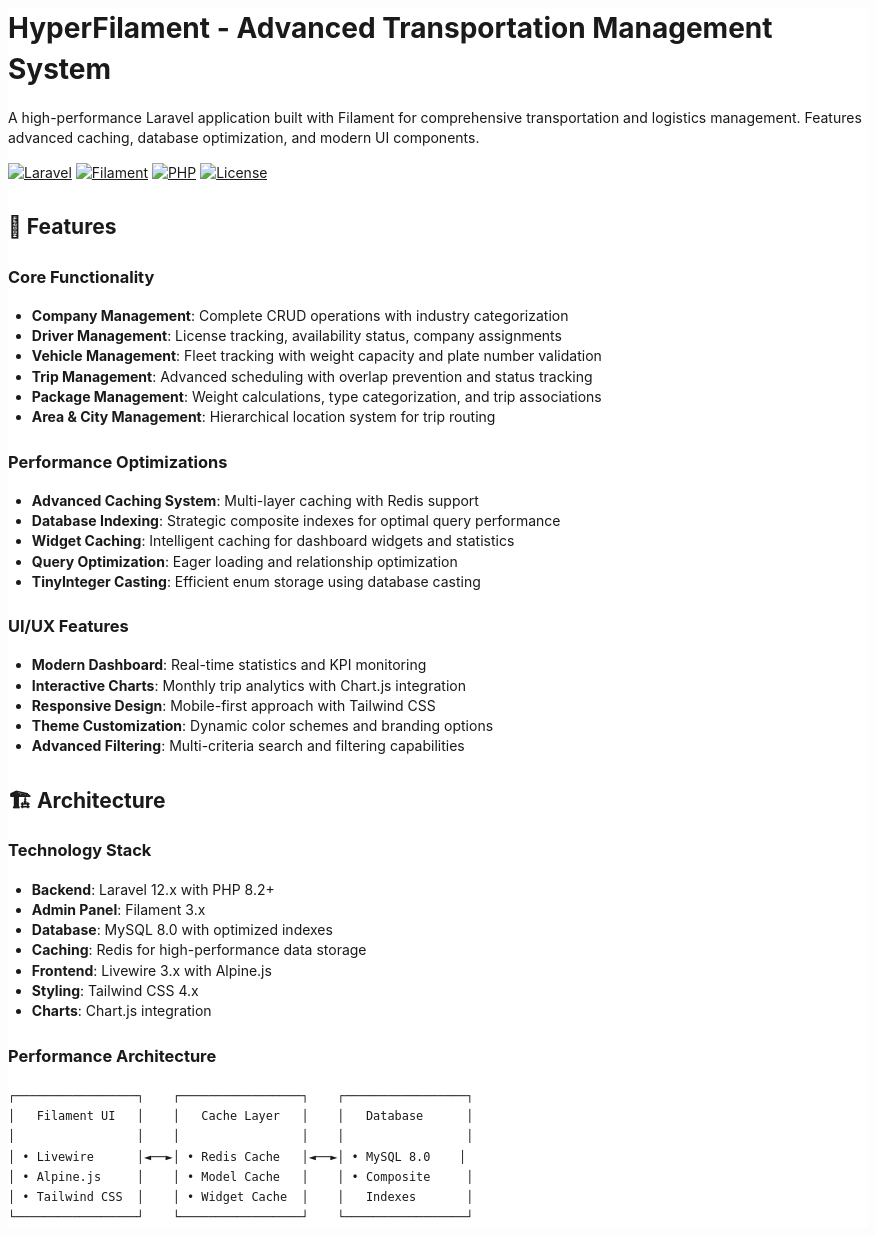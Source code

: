 # HyperFilament - Advanced Transportation Management System

A high-performance Laravel application built with Filament for comprehensive transportation and logistics management. Features advanced caching, database optimization, and modern UI components.

[![Laravel](https://img.shields.io/badge/Laravel-12.x-red.svg)](https://laravel.com)
[![Filament](https://img.shields.io/badge/Filament-3.x-blue.svg)](https://filamentphp.com)
[![PHP](https://img.shields.io/badge/PHP-8.2+-purple.svg)](https://php.net)
[![License](https://img.shields.io/badge/License-MIT-green.svg)](LICENSE)

## 🚀 Features

### Core Functionality
- **Company Management**: Complete CRUD operations with industry categorization
- **Driver Management**: License tracking, availability status, company assignments
- **Vehicle Management**: Fleet tracking with weight capacity and plate number validation
- **Trip Management**: Advanced scheduling with overlap prevention and status tracking
- **Package Management**: Weight calculations, type categorization, and trip associations
- **Area & City Management**: Hierarchical location system for trip routing

### Performance Optimizations
- **Advanced Caching System**: Multi-layer caching with Redis support
- **Database Indexing**: Strategic composite indexes for optimal query performance
- **Widget Caching**: Intelligent caching for dashboard widgets and statistics
- **Query Optimization**: Eager loading and relationship optimization
- **TinyInteger Casting**: Efficient enum storage using database casting

### UI/UX Features
- **Modern Dashboard**: Real-time statistics and KPI monitoring
- **Interactive Charts**: Monthly trip analytics with Chart.js integration
- **Responsive Design**: Mobile-first approach with Tailwind CSS
- **Theme Customization**: Dynamic color schemes and branding options
- **Advanced Filtering**: Multi-criteria search and filtering capabilities

## 🏗️ Architecture

### Technology Stack
- **Backend**: Laravel 12.x with PHP 8.2+
- **Admin Panel**: Filament 3.x
- **Database**: MySQL 8.0 with optimized indexes
- **Caching**: Redis for high-performance data storage
- **Frontend**: Livewire 3.x with Alpine.js
- **Styling**: Tailwind CSS 4.x
- **Charts**: Chart.js integration

### Performance Architecture
```
┌─────────────────┐    ┌─────────────────┐    ┌─────────────────┐
│   Filament UI   │    │   Cache Layer   │    │   Database      │
│                 │    │                 │    │                 │
│ • Livewire      │◄──►│ • Redis Cache   │◄──►│ • MySQL 8.0    │
│ • Alpine.js     │    │ • Model Cache   │    │ • Composite     │
│ • Tailwind CSS  │    │ • Widget Cache  │    │   Indexes       │
└─────────────────┘    └─────────────────┘    └─────────────────┘
```
